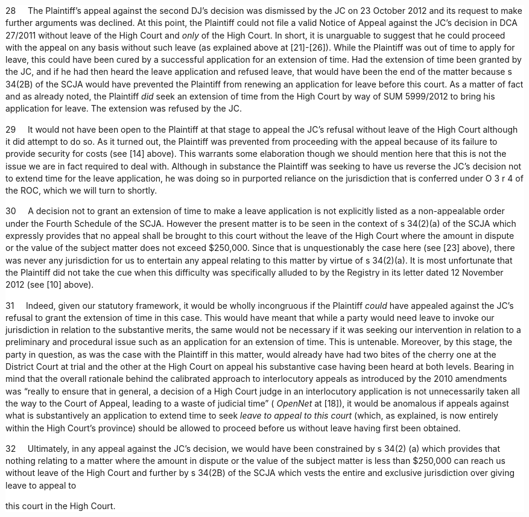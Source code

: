 28     The Plaintiff’s appeal against the second DJ’s decision was dismissed by the JC on 23 October 2012 and its request to make further arguments was declined. At this point, the Plaintiff could not file a valid Notice of Appeal against the JC’s decision in DCA 27/2011 without leave of the High Court and _only_ of the High Court. In short, it is unarguable to suggest that he could proceed with the appeal on any basis without such leave (as explained above at [21]-[26]). While the Plaintiff was out of time to apply for leave, this could have been cured by a successful application for an extension of time. Had the extension of time been granted by the JC, and if he had then heard the leave application and refused leave, that would have been the end of the matter because s 34(2B) of the SCJA would have prevented the Plaintiff from renewing an application for leave before this court. As a matter of fact and as already noted, the Plaintiff _did_ seek an extension of time from the High Court by way of SUM 5999/2012 to bring his application for leave. The extension was refused by the JC. 

29     It would not have been open to the Plaintiff at that stage to appeal the JC’s refusal without leave of the High Court although it did attempt to do so. As it turned out, the Plaintiff was prevented from proceeding with the appeal because of its failure to provide security for costs (see [14] above). This warrants some elaboration though we should mention here that this is not the issue we are in fact required to deal with. Although in substance the Plaintiff was seeking to have us reverse the JC’s decision not to extend time for the leave application, he was doing so in purported reliance on the jurisdiction that is conferred under O 3 r 4 of the ROC, which we will turn to shortly. 

30     A decision not to grant an extension of time to make a leave application is not explicitly listed as a non-appealable order under the Fourth Schedule of the SCJA. However the present matter is to be seen in the context of s 34(2)(a) of the SCJA which expressly provides that no appeal shall be brought to this court without the leave of the High Court where the amount in dispute or the value of the subject matter does not exceed $250,000. Since that is unquestionably the case here (see [23] above), there was never any jurisdiction for us to entertain any appeal relating to this matter by virtue of s 34(2)(a). It is most unfortunate that the Plaintiff did not take the cue when this difficulty was specifically alluded to by the Registry in its letter dated 12 November 2012 (see [10] above). 

31     Indeed, given our statutory framework, it would be wholly incongruous if the Plaintiff _could_ have appealed against the JC’s refusal to grant the extension of time in this case. This would have meant that while a party would need leave to invoke our jurisdiction in relation to the substantive merits, the same would not be necessary if it was seeking our intervention in relation to a preliminary and procedural issue such as an application for an extension of time. This is untenable. Moreover, by this stage, the party in question, as was the case with the Plaintiff in this matter, would already have had two bites of the cherry one at the District Court at trial and the other at the High Court on appeal his substantive case having been heard at both levels. Bearing in mind that the overall rationale behind the calibrated approach to interlocutory appeals as introduced by the 2010 amendments was “really to ensure that in general, a decision of a High Court judge in an interlocutory application is not unnecessarily taken all the way to the Court of Appeal, leading to a waste of judicial time” ( _OpenNet_ at [18]), it would be anomalous if appeals against what is substantively an application to extend time to seek _leave to appeal to this court_ (which, as explained, is now entirely within the High Court’s province) should be allowed to proceed before us without leave having first been obtained. 

32     Ultimately, in any appeal against the JC’s decision, we would have been constrained by s 34(2) (a) which provides that nothing relating to a matter where the amount in dispute or the value of the subject matter is less than $250,000 can reach us without leave of the High Court and further by s 34(2B) of the SCJA which vests the entire and exclusive jurisdiction over giving leave to appeal to 


this court in the High Court. 
